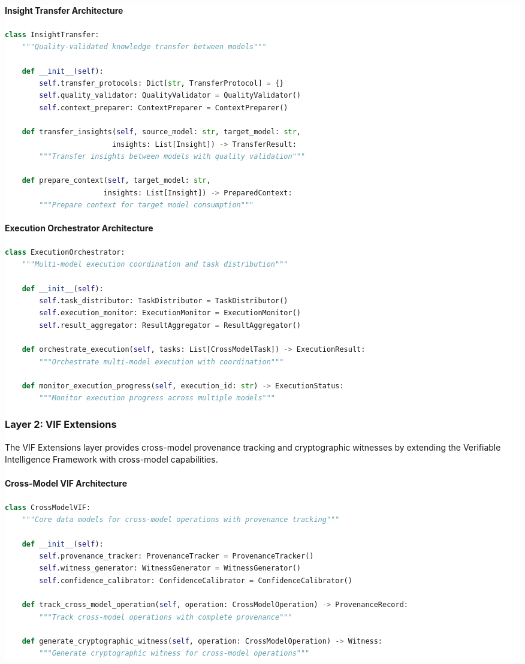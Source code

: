 #### **Insight Transfer Architecture**
```python
class InsightTransfer:
    """Quality-validated knowledge transfer between models"""
    
    def __init__(self):
        self.transfer_protocols: Dict[str, TransferProtocol] = {}
        self.quality_validator: QualityValidator = QualityValidator()
        self.context_preparer: ContextPreparer = ContextPreparer()
    
    def transfer_insights(self, source_model: str, target_model: str,
                         insights: List[Insight]) -> TransferResult:
        """Transfer insights between models with quality validation"""
        
    def prepare_context(self, target_model: str, 
                       insights: List[Insight]) -> PreparedContext:
        """Prepare context for target model consumption"""
```

#### **Execution Orchestrator Architecture**
```python
class ExecutionOrchestrator:
    """Multi-model execution coordination and task distribution"""
    
    def __init__(self):
        self.task_distributor: TaskDistributor = TaskDistributor()
        self.execution_monitor: ExecutionMonitor = ExecutionMonitor()
        self.result_aggregator: ResultAggregator = ResultAggregator()
    
    def orchestrate_execution(self, tasks: List[CrossModelTask]) -> ExecutionResult:
        """Orchestrate multi-model execution with coordination"""
        
    def monitor_execution_progress(self, execution_id: str) -> ExecutionStatus:
        """Monitor execution progress across multiple models"""
```

### **Layer 2: VIF Extensions**

The VIF Extensions layer provides cross-model provenance tracking and cryptographic witnesses by extending the Verifiable Intelligence Framework with cross-model capabilities.

#### **Cross-Model VIF Architecture**
```python
class CrossModelVIF:
    """Core data models for cross-model operations with provenance tracking"""
    
    def __init__(self):
        self.provenance_tracker: ProvenanceTracker = ProvenanceTracker()
        self.witness_generator: WitnessGenerator = WitnessGenerator()
        self.confidence_calibrator: ConfidenceCalibrator = ConfidenceCalibrator()
    
    def track_cross_model_operation(self, operation: CrossModelOperation) -> ProvenanceRecord:
        """Track cross-model operations with complete provenance"""
        
    def generate_cryptographic_witness(self, operation: CrossModelOperation) -> Witness:
        """Generate cryptographic witness for cross-model operations"""
```
